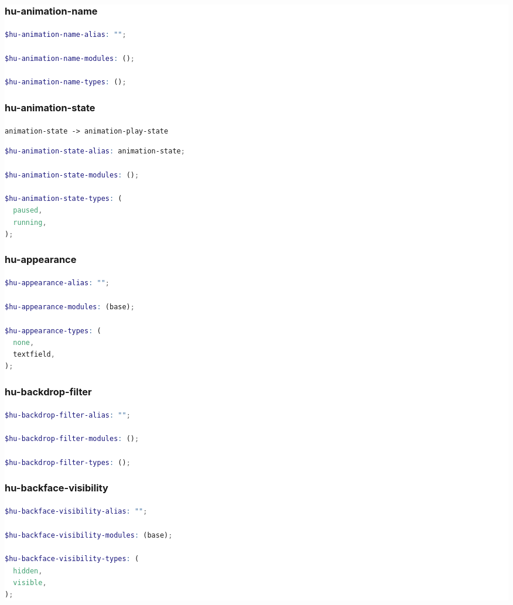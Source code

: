 ### hu-animation-name

```scss
$hu-animation-name-alias: "";

$hu-animation-name-modules: ();

$hu-animation-name-types: ();
```

### hu-animation-state

```
animation-state -> animation-play-state
```

```scss
$hu-animation-state-alias: animation-state;

$hu-animation-state-modules: ();

$hu-animation-state-types: (
  paused,
  running,
);
```


### hu-appearance

```scss
$hu-appearance-alias: "";

$hu-appearance-modules: (base);

$hu-appearance-types: (
  none,
  textfield,
);
```

### hu-backdrop-filter

```scss
$hu-backdrop-filter-alias: "";

$hu-backdrop-filter-modules: ();

$hu-backdrop-filter-types: ();
```

### hu-backface-visibility

```scss
$hu-backface-visibility-alias: "";

$hu-backface-visibility-modules: (base);

$hu-backface-visibility-types: (
  hidden,
  visible,
);
```
